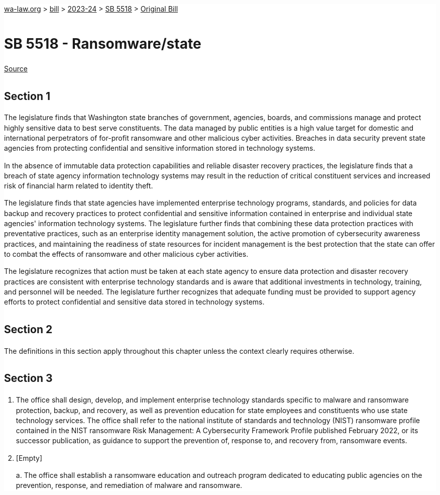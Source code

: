 [wa-law.org](/) > [bill](/bill/) > [2023-24](/bill/2023-24/) > [SB 5518](/bill/2023-24/sb/5518/) > [Original Bill](/bill/2023-24/sb/5518/1/)

# SB 5518 - Ransomware/state

[Source](http://lawfilesext.leg.wa.gov/biennium/2023-24/Pdf/Bills/Senate%20Bills/5518.pdf)

## Section 1
The legislature finds that Washington state branches of government, agencies, boards, and commissions manage and protect highly sensitive data to best serve constituents. The data managed by public entities is a high value target for domestic and international perpetrators of for-profit ransomware and other malicious cyber activities. Breaches in data security prevent state agencies from protecting confidential and sensitive information stored in technology systems.

In the absence of immutable data protection capabilities and reliable disaster recovery practices, the legislature finds that a breach of state agency information technology systems may result in the reduction of critical constituent services and increased risk of financial harm related to identity theft.

The legislature finds that state agencies have implemented enterprise technology programs, standards, and policies for data backup and recovery practices to protect confidential and sensitive information contained in enterprise and individual state agencies' information technology systems. The legislature further finds that combining these data protection practices with preventative practices, such as an enterprise identity management solution, the active promotion of cybersecurity awareness practices, and maintaining the readiness of state resources for incident management is the best protection that the state can offer to combat the effects of ransomware and other malicious cyber activities.

The legislature recognizes that action must be taken at each state agency to ensure data protection and disaster recovery practices are consistent with enterprise technology standards and is aware that additional investments in technology, training, and personnel will be needed. The legislature further recognizes that adequate funding must be provided to support agency efforts to protect confidential and sensitive data stored in technology systems.

## Section 2
The definitions in this section apply throughout this chapter unless the context clearly requires otherwise.

## Section 3
1. The office shall design, develop, and implement enterprise technology standards specific to malware and ransomware protection, backup, and recovery, as well as prevention education for state employees and constituents who use state technology services. The office shall refer to the national institute of standards and technology (NIST) ransomware profile contained in the NIST ransomware Risk Management: A Cybersecurity Framework Profile published February 2022, or its successor publication, as guidance to support the prevention of, response to, and recovery from, ransomware events.

2. [Empty]

    a. The office shall establish a ransomware education and outreach program dedicated to educating public agencies on the prevention, response, and remediation of malware and ransomware.
